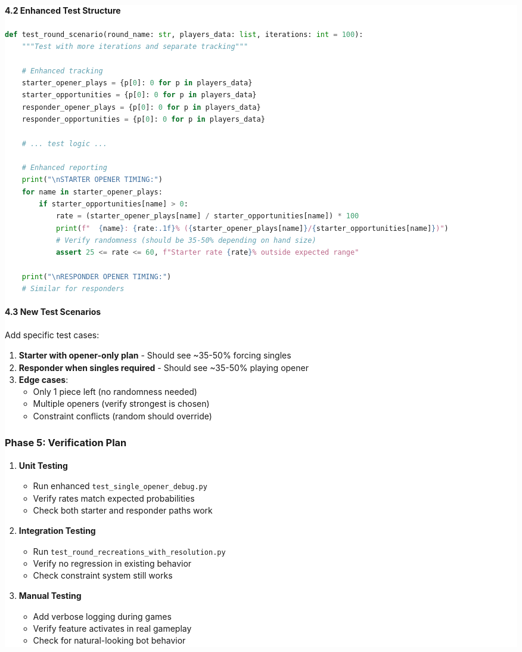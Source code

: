 #### 4.2 Enhanced Test Structure
```python
def test_round_scenario(round_name: str, players_data: list, iterations: int = 100):
    """Test with more iterations and separate tracking"""
    
    # Enhanced tracking
    starter_opener_plays = {p[0]: 0 for p in players_data}
    starter_opportunities = {p[0]: 0 for p in players_data}
    responder_opener_plays = {p[0]: 0 for p in players_data}
    responder_opportunities = {p[0]: 0 for p in players_data}
    
    # ... test logic ...
    
    # Enhanced reporting
    print("\nSTARTER OPENER TIMING:")
    for name in starter_opener_plays:
        if starter_opportunities[name] > 0:
            rate = (starter_opener_plays[name] / starter_opportunities[name]) * 100
            print(f"  {name}: {rate:.1f}% ({starter_opener_plays[name]}/{starter_opportunities[name]})")
            # Verify randomness (should be 35-50% depending on hand size)
            assert 25 <= rate <= 60, f"Starter rate {rate}% outside expected range"
    
    print("\nRESPONDER OPENER TIMING:")
    # Similar for responders
```

#### 4.3 New Test Scenarios
Add specific test cases:
1. **Starter with opener-only plan** - Should see ~35-50% forcing singles
2. **Responder when singles required** - Should see ~35-50% playing opener
3. **Edge cases**: 
   - Only 1 piece left (no randomness needed)
   - Multiple openers (verify strongest is chosen)
   - Constraint conflicts (random should override)

### Phase 5: Verification Plan

1. **Unit Testing**
   - Run enhanced `test_single_opener_debug.py`
   - Verify rates match expected probabilities
   - Check both starter and responder paths work

2. **Integration Testing**
   - Run `test_round_recreations_with_resolution.py`
   - Verify no regression in existing behavior
   - Check constraint system still works

3. **Manual Testing**
   - Add verbose logging during games
   - Verify feature activates in real gameplay
   - Check for natural-looking bot behavior
